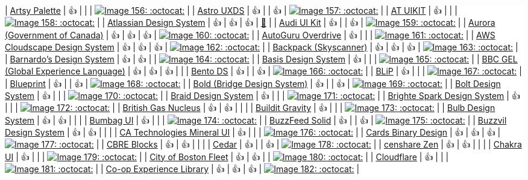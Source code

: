 | [Artsy Palette](https://palette.artsy.net/) | 👍 |  |  | [![Image 156: :octocat:](https://github.githubassets.com/images/icons/emoji/octocat.png)](https://github.com/artsy/palette) |
| [Astro UXDS](https://astrouxds.com/) | 👍 |  | 👍 | [![Image 157: :octocat:](https://github.githubassets.com/images/icons/emoji/octocat.png)](https://github.com/RocketCommunicationsInc/astro-components) |
| [AT UIKIT](https://at-ui.github.io/at-ui/#/en) | 👍 |  |  | [![Image 158: :octocat:](https://github.githubassets.com/images/icons/emoji/octocat.png)](https://github.com/at-ui/at-ui) |
| [Atlassian Design System](https://atlassian.design/) | 👍 | 👍 | 👍 | [👾](https://bitbucket.org/atlassian/atlassian-frontend-mirror/) |
| [Audi UI Kit](https://www.audi.com/ci/en/guides/user-interface/introduction.html) | 👍 |  | 👍 | [![Image 159: :octocat:](https://github.githubassets.com/images/icons/emoji/octocat.png)](https://github.com/audi/audi-ui) |
| [Aurora (Government of Canada)](https://design.gccollab.ca/) | 👍 | 👍 | 👍 | [![Image 160: :octocat:](https://github.githubassets.com/images/icons/emoji/octocat.png)](https://github.com/gctools-outilsgc/design-system) |
| [AutoGuru Overdrive](http://overdrive.autoguru.io/) | 👍 |  |  | [![Image 161: :octocat:](https://github.githubassets.com/images/icons/emoji/octocat.png)](https://github.com/autoguru-au/overdrive) |
| [AWS Cloudscape Design System](https://cloudscape.design/) | 👍 | 👍 | 👍 | [![Image 162: :octocat:](https://github.githubassets.com/images/icons/emoji/octocat.png)](https://github.com/cloudscape-design/components) |
| [Backpack (Skyscanner)](https://skyscanner.design/) | 👍 | 👍 | 👍 | [![Image 163: :octocat:](https://github.githubassets.com/images/icons/emoji/octocat.png)](https://github.com/skyscanner/backpack) |
| [Barnardo’s Design System](https://design-system.barnardos.org.uk/) | 👍 | 👍 |  | [![Image 164: :octocat:](https://github.githubassets.com/images/icons/emoji/octocat.png)](https://github.com/barnardos/design-system) |
| [Basis Design System](https://basis.now.sh/) | 👍 |  |  | [![Image 165: :octocat:](https://github.githubassets.com/images/icons/emoji/octocat.png)](https://github.com/moroshko/basis) |
| [BBC GEL (Global Experience Language)](https://www.bbc.co.uk/gel) | 👍 | 👍 | 👍 |  |
| [Bento DS](https://bento-ds.com/) | 👍 |  | 👍 | [![Image 166: :octocat:](https://github.githubassets.com/images/icons/emoji/octocat.png)](https://github.com/buildo/bento-design-system) |
| [BLiP](https://design.take.net/) | 👍 |  |  | [![Image 167: :octocat:](https://github.githubassets.com/images/icons/emoji/octocat.png)](https://github.com/takenet/blip-toolkit) |
| [Blueprint](https://blueprintjs.com/) | 👍 |  | 👍 | [![Image 168: :octocat:](https://github.githubassets.com/images/icons/emoji/octocat.png)](https://github.com/palantir/blueprint) |
| [Bold (Bridge Design System)](https://bold.bridge.ufsc.br/) | 👍 |  | 👍 | [![Image 169: :octocat:](https://github.githubassets.com/images/icons/emoji/octocat.png)](https://github.com/laboratoriobridge/bold) |
| [Bolt Design System](https://boltdesignsystem.com/) | 👍 |  |  | [![Image 170: :octocat:](https://github.githubassets.com/images/icons/emoji/octocat.png)](https://github.com/boltdesignsystem/bolt) |
| [Braid Design System](https://seek-oss.github.io/braid-design-system/) | 👍 |  |  | [![Image 171: :octocat:](https://github.githubassets.com/images/icons/emoji/octocat.png)](https://github.com/seek-oss/braid-design-system) |
| [Brighte Spark Design System](https://spark.brighte.com.au/) | 👍 |  |  | [![Image 172: :octocat:](https://github.githubassets.com/images/icons/emoji/octocat.png)](https://github.com/Brighte-Labs/spark-web) |
| [British Gas Nucleus](https://britishgas.design/) | 👍 | 👍 |  |  |
| [Buildit Gravity](http://style.buildit.digital/) | 👍 |  |  | [![Image 173: :octocat:](https://github.githubassets.com/images/icons/emoji/octocat.png)](https://github.com/buildit/gravity-ui-web) |
| [Bulb Design System](https://design.bulb.co.uk/) | 👍 | 👍 |  |  |
| [Bumbag UI](https://bumbag.style/) | 👍 |  |  | [![Image 174: :octocat:](https://github.githubassets.com/images/icons/emoji/octocat.png)](https://github.com/bumbag/bumbag-ui) |
| [BuzzFeed Solid](https://solid.buzzfeed.com/) | 👍 |  | 👍 | [![Image 175: :octocat:](https://github.githubassets.com/images/icons/emoji/octocat.png)](https://github.com/buzzfeed/solid) |
| [Buzzvil Design System](https://design.buzzvil.com/) | 👍 | 👍 |  |  |
| [CA Technologies Mineral UI](https://mineral-ui.netlify.app/) | 👍 |  |  | [![Image 176: :octocat:](https://github.githubassets.com/images/icons/emoji/octocat.png)](https://github.com/mineral-ui/mineral-ui) |
| [Cards Binary Design](https://github.com/opensource-cards/binary-ui) | 👍 | 👍 | 👍 | [![Image 177: :octocat:](https://github.githubassets.com/images/icons/emoji/octocat.png)](https://github.com/opensource-cards/binary-ui) |
| [CBRE Blocks](https://blocks.cbrebuild.com/) | 👍 | 👍 |  |  |
| [Cedar](https://rei.github.io/rei-cedar-docs/) | 👍 |  | 👍 | [![Image 178: :octocat:](https://github.githubassets.com/images/icons/emoji/octocat.png)](https://github.com/rei/rei-cedar) |
| [censhare Zen](https://design.censhare.com/) | 👍 | 👍 |  |  |
| [Chakra UI](https://chakra-ui.com/) | 👍 |  |  | [![Image 179: :octocat:](https://github.githubassets.com/images/icons/emoji/octocat.png)](https://github.com/chakra-ui/chakra-ui) |
| [City of Boston Fleet](https://patterns.boston.gov/) | 👍 | 👍 |  | [![Image 180: :octocat:](https://github.githubassets.com/images/icons/emoji/octocat.png)](https://github.com/CityOfBoston/digital) |
| [Cloudflare](https://cloudflare.github.io/cf-ui/) | 👍 |  |  | [![Image 181: :octocat:](https://github.githubassets.com/images/icons/emoji/octocat.png)](https://github.com/cloudflare/cf-ui) |
| [Co-op Experience Library](https://www.coop.co.uk/experience-library/) | 👍 | 👍 | 👍 | [![Image 182: :octocat:](https://github.githubassets.com/images/icons/emoji/octocat.png)](https://github.com/coopdigital/experience-library) |